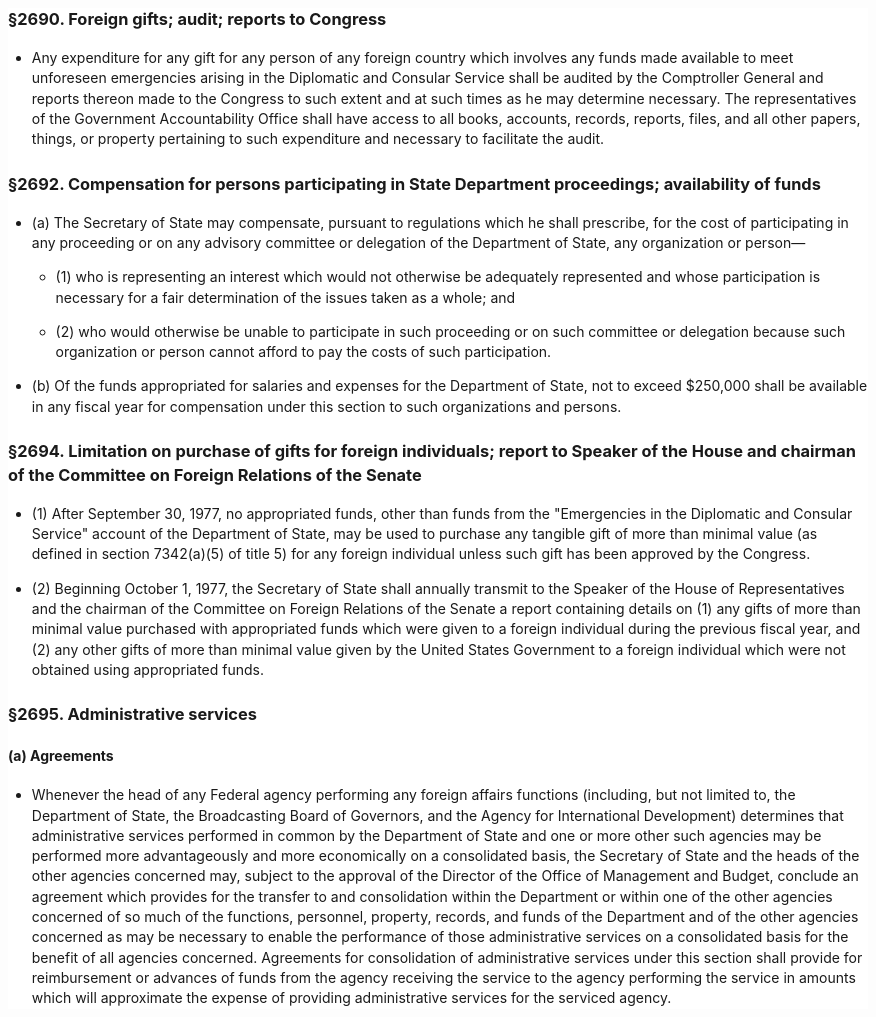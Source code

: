 ### §2690. Foreign gifts; audit; reports to Congress
* Any expenditure for any gift for any person of any foreign country which involves any funds made available to meet unforeseen emergencies arising in the Diplomatic and Consular Service shall be audited by the Comptroller General and reports thereon made to the Congress to such extent and at such times as he may determine necessary. The representatives of the Government Accountability Office shall have access to all books, accounts, records, reports, files, and all other papers, things, or property pertaining to such expenditure and necessary to facilitate the audit.

### §2692. Compensation for persons participating in State Department proceedings; availability of funds
* (a) The Secretary of State may compensate, pursuant to regulations which he shall prescribe, for the cost of participating in any proceeding or on any advisory committee or delegation of the Department of State, any organization or person—

  * (1) who is representing an interest which would not otherwise be adequately represented and whose participation is necessary for a fair determination of the issues taken as a whole; and

  * (2) who would otherwise be unable to participate in such proceeding or on such committee or delegation because such organization or person cannot afford to pay the costs of such participation.


* (b) Of the funds appropriated for salaries and expenses for the Department of State, not to exceed $250,000 shall be available in any fiscal year for compensation under this section to such organizations and persons.

### §2694. Limitation on purchase of gifts for foreign individuals; report to Speaker of the House and chairman of the Committee on Foreign Relations of the Senate
* (1) After September 30, 1977, no appropriated funds, other than funds from the "Emergencies in the Diplomatic and Consular Service" account of the Department of State, may be used to purchase any tangible gift of more than minimal value (as defined in section 7342(a)(5) of title 5) for any foreign individual unless such gift has been approved by the Congress.

* (2) Beginning October 1, 1977, the Secretary of State shall annually transmit to the Speaker of the House of Representatives and the chairman of the Committee on Foreign Relations of the Senate a report containing details on (1) any gifts of more than minimal value purchased with appropriated funds which were given to a foreign individual during the previous fiscal year, and (2) any other gifts of more than minimal value given by the United States Government to a foreign individual which were not obtained using appropriated funds.

### §2695. Administrative services
#### (a) Agreements
* Whenever the head of any Federal agency performing any foreign affairs functions (including, but not limited to, the Department of State, the Broadcasting Board of Governors, and the Agency for International Development) determines that administrative services performed in common by the Department of State and one or more other such agencies may be performed more advantageously and more economically on a consolidated basis, the Secretary of State and the heads of the other agencies concerned may, subject to the approval of the Director of the Office of Management and Budget, conclude an agreement which provides for the transfer to and consolidation within the Department or within one of the other agencies concerned of so much of the functions, personnel, property, records, and funds of the Department and of the other agencies concerned as may be necessary to enable the performance of those administrative services on a consolidated basis for the benefit of all agencies concerned. Agreements for consolidation of administrative services under this section shall provide for reimbursement or advances of funds from the agency receiving the service to the agency performing the service in amounts which will approximate the expense of providing administrative services for the serviced agency.
